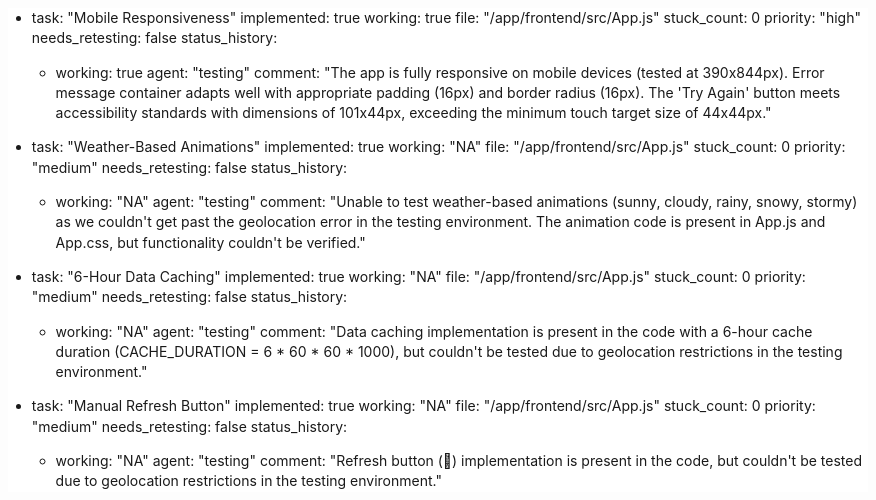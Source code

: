   - task: "Mobile Responsiveness"
    implemented: true
    working: true
    file: "/app/frontend/src/App.js"
    stuck_count: 0
    priority: "high"
    needs_retesting: false
    status_history:
      - working: true
        agent: "testing"
        comment: "The app is fully responsive on mobile devices (tested at 390x844px). Error message container adapts well with appropriate padding (16px) and border radius (16px). The 'Try Again' button meets accessibility standards with dimensions of 101x44px, exceeding the minimum touch target size of 44x44px."

  - task: "Weather-Based Animations"
    implemented: true
    working: "NA"
    file: "/app/frontend/src/App.js"
    stuck_count: 0
    priority: "medium"
    needs_retesting: false
    status_history:
      - working: "NA"
        agent: "testing"
        comment: "Unable to test weather-based animations (sunny, cloudy, rainy, snowy, stormy) as we couldn't get past the geolocation error in the testing environment. The animation code is present in App.js and App.css, but functionality couldn't be verified."

  - task: "6-Hour Data Caching"
    implemented: true
    working: "NA"
    file: "/app/frontend/src/App.js"
    stuck_count: 0
    priority: "medium"
    needs_retesting: false
    status_history:
      - working: "NA"
        agent: "testing"
        comment: "Data caching implementation is present in the code with a 6-hour cache duration (CACHE_DURATION = 6 * 60 * 60 * 1000), but couldn't be tested due to geolocation restrictions in the testing environment."

  - task: "Manual Refresh Button"
    implemented: true
    working: "NA"
    file: "/app/frontend/src/App.js"
    stuck_count: 0
    priority: "medium"
    needs_retesting: false
    status_history:
      - working: "NA"
        agent: "testing"
        comment: "Refresh button (🔄) implementation is present in the code, but couldn't be tested due to geolocation restrictions in the testing environment."
